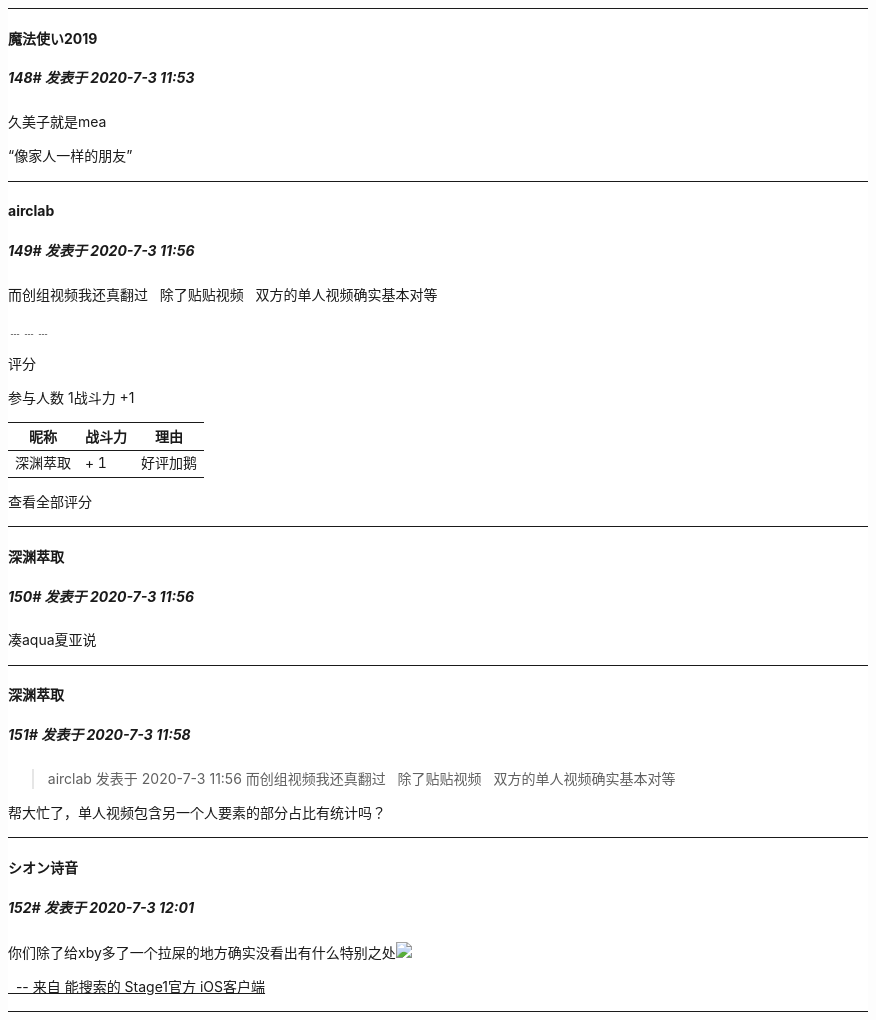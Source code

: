 *****

####  魔法使い2019  
##### 148#       发表于 2020-7-3 11:53

久美子就是mea

“像家人一样的朋友”

*****

####  airclab  
##### 149#       发表于 2020-7-3 11:56

而创组视频我还真翻过   除了贴贴视频   双方的单人视频确实基本对等

﹍﹍﹍

评分

 参与人数 1战斗力 +1

|昵称|战斗力|理由|
|----|---|---|
| 深渊萃取| + 1|好评加鹅|

查看全部评分

*****

####  深渊萃取  
##### 150#       发表于 2020-7-3 11:56

凑aqua夏亚说



*****

####  深渊萃取  
##### 151#       发表于 2020-7-3 11:58

<blockquote>airclab 发表于 2020-7-3 11:56
而创组视频我还真翻过   除了贴贴视频   双方的单人视频确实基本对等</blockquote>
帮大忙了，单人视频包含另一个人要素的部分占比有统计吗？

*****

####  シオン诗音  
##### 152#       发表于 2020-7-3 12:01

你们除了给xby多了一个拉屎的地方确实没看出有什么特别之处<img src="https://static.saraba1st.com/image/smiley/face2017/037.png" referrerpolicy="no-referrer">

[  -- 来自 能搜索的 Stage1官方 iOS客户端](https://itunes.apple.com/fi/app/saraba1st/id1221237470?mt=8)

*****
